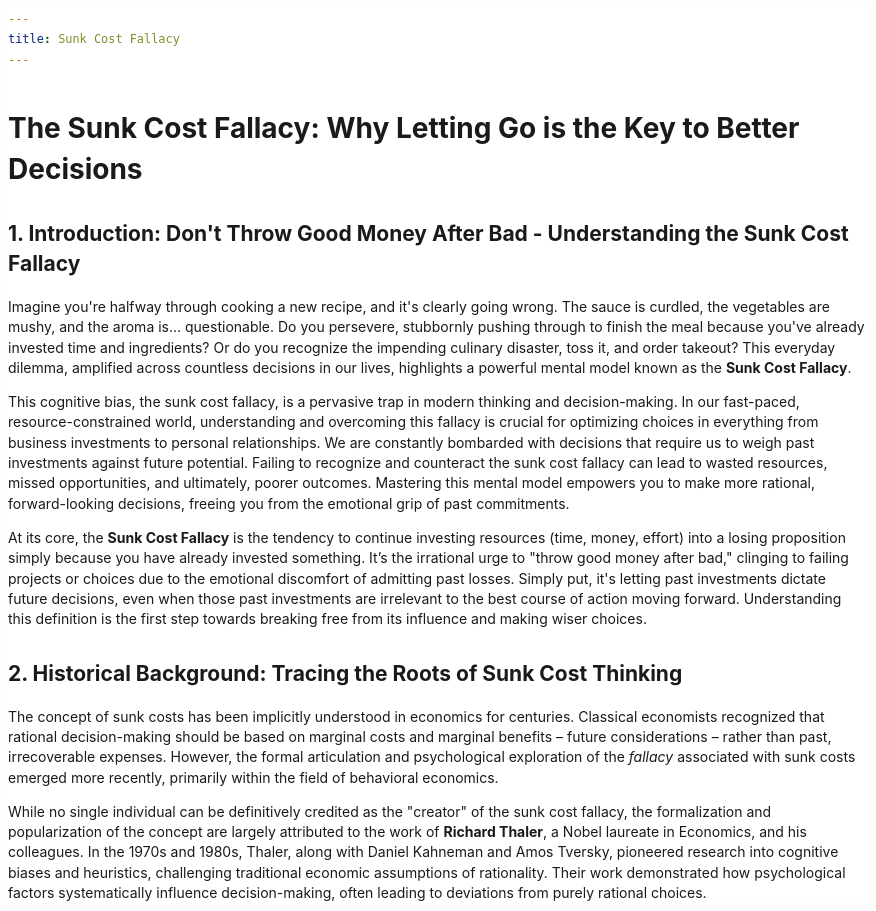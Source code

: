 ```yaml
---
title: Sunk Cost Fallacy
---
```


# The Sunk Cost Fallacy: Why Letting Go is the Key to Better Decisions

## 1. Introduction: Don't Throw Good Money After Bad - Understanding the Sunk Cost Fallacy

Imagine you're halfway through cooking a new recipe, and it's clearly going wrong. The sauce is curdled, the vegetables are mushy, and the aroma is… questionable.  Do you persevere, stubbornly pushing through to finish the meal because you've already invested time and ingredients? Or do you recognize the impending culinary disaster, toss it, and order takeout?  This everyday dilemma, amplified across countless decisions in our lives, highlights a powerful mental model known as the **Sunk Cost Fallacy**.

This cognitive bias, the sunk cost fallacy, is a pervasive trap in modern thinking and decision-making. In our fast-paced, resource-constrained world, understanding and overcoming this fallacy is crucial for optimizing choices in everything from business investments to personal relationships. We are constantly bombarded with decisions that require us to weigh past investments against future potential.  Failing to recognize and counteract the sunk cost fallacy can lead to wasted resources, missed opportunities, and ultimately, poorer outcomes.  Mastering this mental model empowers you to make more rational, forward-looking decisions, freeing you from the emotional grip of past commitments.

At its core, the **Sunk Cost Fallacy** is the tendency to continue investing resources (time, money, effort) into a losing proposition simply because you have already invested something. It’s the irrational urge to "throw good money after bad," clinging to failing projects or choices due to the emotional discomfort of admitting past losses.  Simply put, it's letting past investments dictate future decisions, even when those past investments are irrelevant to the best course of action moving forward.  Understanding this definition is the first step towards breaking free from its influence and making wiser choices.

## 2. Historical Background: Tracing the Roots of Sunk Cost Thinking

The concept of sunk costs has been implicitly understood in economics for centuries. Classical economists recognized that rational decision-making should be based on marginal costs and marginal benefits – future considerations – rather than past, irrecoverable expenses. However, the formal articulation and psychological exploration of the *fallacy* associated with sunk costs emerged more recently, primarily within the field of behavioral economics.

While no single individual can be definitively credited as the "creator" of the sunk cost fallacy, the formalization and popularization of the concept are largely attributed to the work of **Richard Thaler**, a Nobel laureate in Economics, and his colleagues. In the 1970s and 1980s, Thaler, along with Daniel Kahneman and Amos Tversky, pioneered research into cognitive biases and heuristics, challenging traditional economic assumptions of rationality.  Their work demonstrated how psychological factors systematically influence decision-making, often leading to deviations from purely rational choices.
